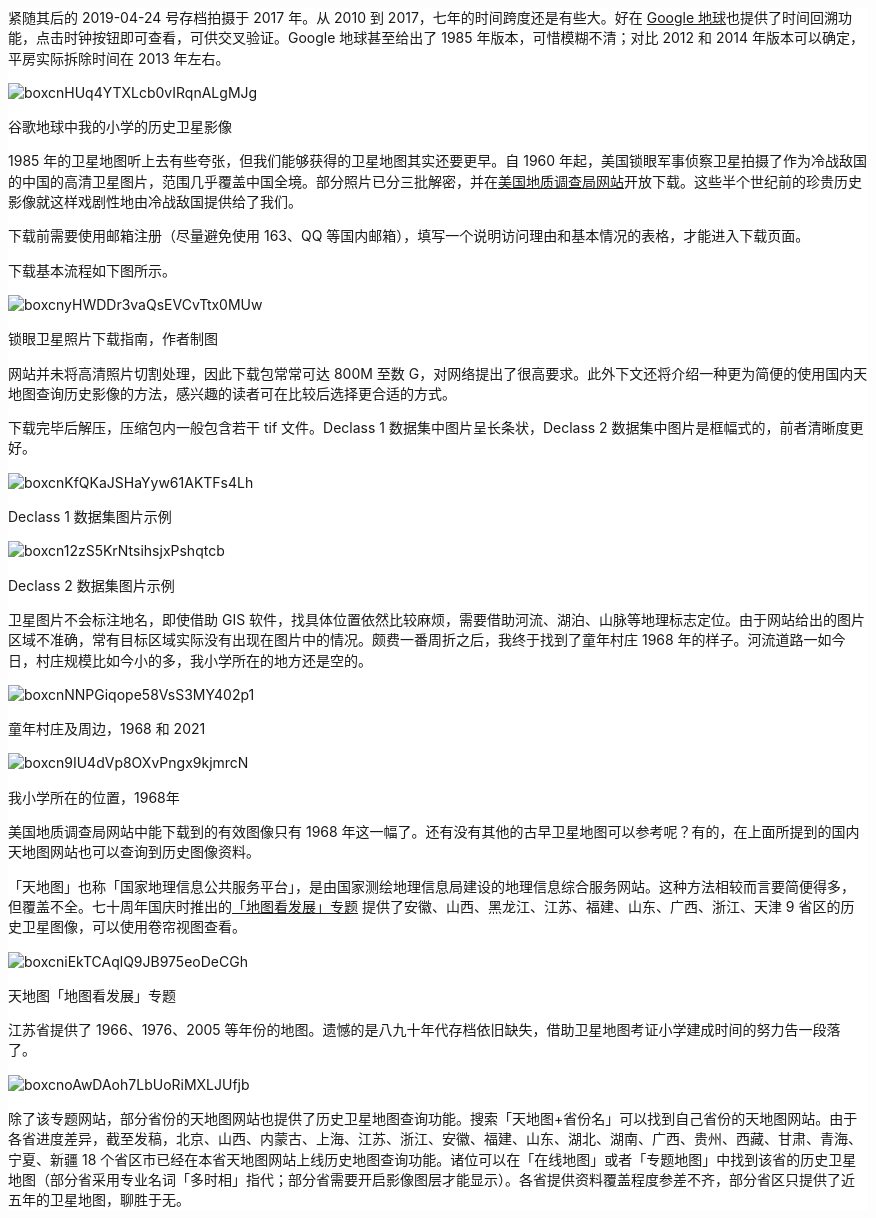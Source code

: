 紧随其后的 2019-04-24 号存档拍摄于 2017 年。从 2010 到 2017，七年的时间跨度还是有些大。好在 [Google 地球](https://sspai.com/link?target=https%3A%2F%2Fwww.google.com%2Fintl%2Fzh-CN%2Fearth%2F)也提供了时间回溯功能，点击时钟按钮即可查看，可供交叉验证。Google 地球甚至给出了 1985 年版本，可惜模糊不清；对比 2012 和 2014 年版本可以确定，平房实际拆除时间在 2013 年左右。

![boxcnHUq4YTXLcb0vIRqnALgMJg](https://cdn.sspai.com/editor/u_/cf3p6qlb34tdp1t2b640?imageView2/2/w/1120/q/90/interlace/1/ignore-error/1)

谷歌地球中我的小学的历史卫星影像

1985 年的卫星地图听上去有些夸张，但我们能够获得的卫星地图其实还要更早。自 1960 年起，美国锁眼军事侦察卫星拍摄了作为冷战敌国的中国的高清卫星图片，范围几乎覆盖中国全境。部分照片已分三批解密，并在[美国地质调查局网站](https://sspai.com/link?target=https%3A%2F%2Fearthexplorer.usgs.gov%2F)开放下载。这些半个世纪前的珍贵历史影像就这样戏剧性地由冷战敌国提供给了我们。

下载前需要使用邮箱注册（尽量避免使用 163、QQ 等国内邮箱），填写一个说明访问理由和基本情况的表格，才能进入下载页面。

下载基本流程如下图所示。

![boxcnyHWDDr3vaQsEVCvTtx0MUw](https://cdn.sspai.com/editor/u_/cf3p6r5b34tdp1t2b64g?imageView2/2/w/1120/q/90/interlace/1/ignore-error/1)

锁眼卫星照片下载指南，作者制图

网站并未将高清照片切割处理，因此下载包常常可达 800M 至数 G，对网络提出了很高要求。此外下文还将介绍一种更为简便的使用国内天地图查询历史影像的方法，感兴趣的读者可在比较后选择更合适的方式。

下载完毕后解压，压缩包内一般包含若干 tif 文件。Declass 1 数据集中图片呈长条状，Declass 2 数据集中图片是框幅式的，前者清晰度更好。

![boxcnKfQKaJSHaYyw61AKTFs4Lh](https://cdn.sspai.com/editor/u_/cf3p6rdb34tdqtvsko6g?imageView2/2/w/1120/q/90/interlace/1/ignore-error/1)

Declass 1 数据集图片示例

![boxcn12zS5KrNtsihsjxPshqtcb](https://cdn.sspai.com/editor/u_/cf3p6rlb34tdp3u3l900?imageView2/2/w/1120/q/90/interlace/1/ignore-error/1)

Declass 2 数据集图片示例

卫星图片不会标注地名，即使借助 GIS 软件，找具体位置依然比较麻烦，需要借助河流、湖泊、山脉等地理标志定位。由于网站给出的图片区域不准确，常有目标区域实际没有出现在图片中的情况。颇费一番周折之后，我终于找到了童年村庄 1968 年的样子。河流道路一如今日，村庄规模比如今小的多，我小学所在的地方还是空的。

![boxcnNNPGiqope58VsS3MY402p1](https://cdn.sspai.com/editor/u_/cf3p6s5b34tdp1t2b650?imageView2/2/w/1120/q/90/interlace/1/ignore-error/1)

童年村庄及周边，1968 和 2021

![boxcn9IU4dVp8OXvPngx9kjmrcN](https://cdn.sspai.com/editor/u_/cf3p6slb34tdp3u3l90g?imageView2/2/w/1120/q/90/interlace/1/ignore-error/1)

我小学所在的位置，1968年

美国地质调查局网站中能下载到的有效图像只有 1968 年这一幅了。还有没有其他的古早卫星地图可以参考呢？有的，在上面所提到的国内天地图网站也可以查询到历史图像资料。

「天地图」也称「国家地理信息公共服务平台」，是由国家测绘地理信息局建设的地理信息综合服务网站。这种方法相较而言要简便得多，但覆盖不全。七十周年国庆时推出的[「地图看发展」专题](http://xzgcl70.tianditu.gov.cn/) 提供了安徽、山西、黑龙江、江苏、福建、山东、广西、浙江、天津 9 省区的历史卫星图像，可以使用卷帘视图查看。

![boxcniEkTCAqlQ9JB975eoDeCGh](https://cdn.sspai.com/editor/u_/cf3p6stb34tdpi6oi7i0?imageView2/2/w/1120/q/90/interlace/1/ignore-error/1)

天地图「地图看发展」专题

江苏省提供了 1966、1976、2005 等年份的地图。遗憾的是八九十年代存档依旧缺失，借助卫星地图考证小学建成时间的努力告一段落了。

![boxcnoAwDAoh7LbUoRiMXLJUfjb](https://cdn.sspai.com/editor/u_/cf3p6t5b34tdp1t2b65g?imageView2/2/w/1120/q/90/interlace/1/ignore-error/1)

除了该专题网站，部分省份的天地图网站也提供了历史卫星地图查询功能。搜索「天地图+省份名」可以找到自己省份的天地图网站。由于各省进度差异，截至发稿，北京、山西、内蒙古、上海、江苏、浙江、安徽、福建、山东、湖北、湖南、广西、贵州、西藏、甘肃、青海、宁夏、新疆 18 个省区市已经在本省天地图网站上线历史地图查询功能。诸位可以在「在线地图」或者「专题地图」中找到该省的历史卫星地图（部分省采用专业名词「多时相」指代；部分省需要开启影像图层才能显示）。各省提供资料覆盖程度参差不齐，部分省区只提供了近五年的卫星地图，聊胜于无。

